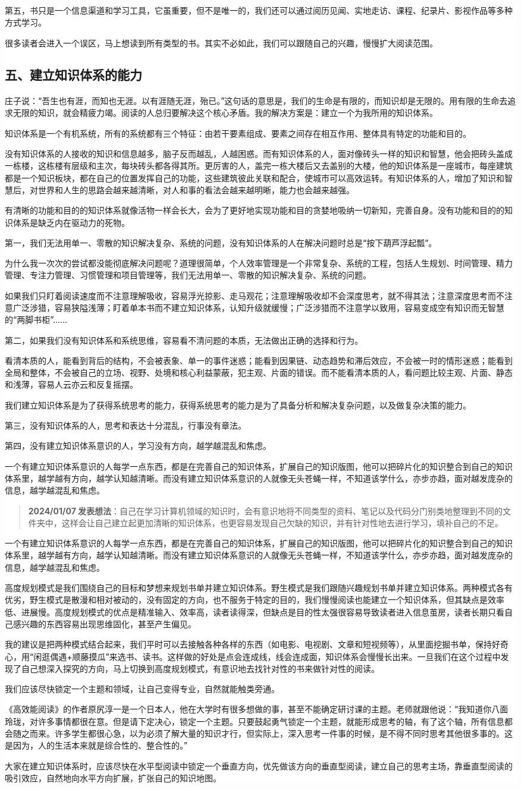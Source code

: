 第五，书只是一个信息渠道和学习工具，它虽重要，但不是唯一的，我们还可以通过阅历见闻、实地走访、课程、纪录片、影视作品等多种方式学习。

很多读者会进入一个误区，马上想读到所有类型的书。其实不必如此，我们可以跟随自己的兴趣，慢慢扩大阅读范围。

## 五、建立知识体系的能力

庄子说：“吾生也有涯，而知也无涯。以有涯随无涯，殆已。”这句话的意思是，我们的生命是有限的，而知识却是无限的。用有限的生命去追求无限的知识，就会精疲力竭。阅读的人总归要解决这个核心矛盾。我的解决方案是：建立一个为我所用的知识体系。

知识体系是一个有机系统，所有的系统都有三个特征：由若干要素组成、要素之间存在相互作用、整体具有特定的功能和目的。

没有知识体系的人接收的知识和信息越多，脑子反而越乱，人越困惑。而有知识体系的人，面对像砖头一样的知识和智慧，他会把砖头盖成一栋楼，这栋楼有层级和主次，每块砖头都各得其所。更厉害的人，盖完一栋大楼后又去盖别的大楼，他的知识体系是一座城市，每座建筑都是一个知识板块，都在自己的位置发挥自己的功能，这些建筑彼此关联和配合，使城市可以高效运转。有知识体系的人，增加了知识和智慧后，对世界和人生的思路会越来越清晰，对人和事的看法会越来越明晰，能力也会越来越强。

有清晰的功能和目的的知识体系就像活物一样会长大，会为了更好地实现功能和目的贪婪地吸纳一切新知，完善自身。没有功能和目的的知识体系是缺乏内在驱动力的死物。

第一，我们无法用单一、零散的知识解决复杂、系统的问题，没有知识体系的人在解决问题时总是“按下葫芦浮起瓢”。

为什么我一次次的尝试都没能彻底解决问题呢？道理很简单，个人效率管理是一个非常复杂、系统的工程，包括人生规划、时间管理、精力管理、专注力管理、习惯管理和项目管理等，我们无法用单一、零散的知识解决复杂、系统的问题。

如果我们只盯着阅读速度而不注意理解吸收，容易浮光掠影、走马观花；注意理解吸收却不会深度思考，就不得其法；注意深度思考而不注意广泛涉猎，容易狭隘浅薄；盯着单本书而不建立知识体系，认知升级就缓慢；广泛涉猎而不注意学以致用，容易变成空有知识而无智慧的“两脚书柜”……

第二，如果我们没有知识体系和系统思维，容易看不清问题的本质，无法做出正确的选择和行为。

看清本质的人，能看到背后的结构，不会被表象、单一的事件迷惑；能看到因果链、动态趋势和滞后效应，不会被一时的情形迷惑；能看到全局和整体，不会被自己的立场、视野、处境和核心利益蒙蔽，犯主观、片面的错误。而不能看清本质的人，看问题比较主观、片面、静态和浅薄，容易人云亦云和反复摇摆。

我们建立知识体系是为了获得系统思考的能力，获得系统思考的能力是为了具备分析和解决复杂问题，以及做复杂决策的能力。

第三，没有知识体系的人，思考和表达十分混乱，行事没有章法。

第四，没有建立知识体系意识的人，学习没有方向，越学越混乱和焦虑。

一个有建立知识体系意识的人每学一点东西，都是在完善自己的知识体系，扩展自己的知识版图，他可以把碎片化的知识整合到自己的知识体系里，越学越有方向，越学认知越清晰。而没有建立知识体系意识的人就像无头苍蝇一样，不知道该学什么，亦步亦趋，面对越发庞杂的信息，越学越混乱和焦虑。

> **2024/01/07 发表想法**：自己在学习计算机领域的知识时，会有意识地将不同类型的资料、笔记以及代码分门别类地整理到不同的文件夹中，这样会让自己建立起更加清晰的知识体系，也更容易发现自己欠缺的知识，并有针对性地去进行学习，填补自己的不足。

一个有建立知识体系意识的人每学一点东西，都是在完善自己的知识体系，扩展自己的知识版图，他可以把碎片化的知识整合到自己的知识体系里，越学越有方向，越学认知越清晰。而没有建立知识体系意识的人就像无头苍蝇一样，不知道该学什么，亦步亦趋，面对越发庞杂的信息，越学越混乱和焦虑。

高度规划模式是我们围绕自己的目标和梦想来规划书单并建立知识体系。野生模式是我们跟随兴趣规划书单并建立知识体系。两种模式各有优劣，野生模式是散漫和相对被动的，没有固定的方向，也不服务于特定的目的，我们慢慢阅读也能建立一个知识体系，但其缺点是效率低、进展慢。高度规划模式的优点是精准输入、效率高，读者读得深，但缺点是目的性太强很容易导致读者进入信息茧房，读者长期只看自己感兴趣的东西容易出现思维固化，甚至产生偏见。

我的建议是把两种模式结合起来，我们平时可以去接触各种各样的东西（如电影、电视剧、文章和短视频等），从里面挖掘书单，保持好奇心，用“闲逛偶遇+顺藤摸瓜”来选书、读书。这样做的好处是点会连成线，线会连成面，知识体系会慢慢长出来。一旦我们在这个过程中发现了自己想深入探究的方向，马上切换到高度规划模式，有意识地去找针对性的书来做针对性的阅读。

我们应该尽快锁定一个主题和领域，让自己变得专业，自然就能触类旁通。

《高效能阅读》的作者原尻淳一是一个日本人，他在大学时有很多想做的事，甚至不能确定研讨课的主题。老师就跟他说：“我知道你八面玲珑，对许多事情都很在意。但是请下定决心，锁定一个主题。只要鼓起勇气锁定一个主题，就能形成思考的轴，有了这个轴，所有信息都会随之而来。许多学生都很心急，以为必须了解大量的知识才行，但实际上，深入思考一件事的时候，是不得不同时思考其他很多事的。这是因为，人的生活本来就是综合性的、整合性的。”

大家在建立知识体系时，应该尽快在水平型阅读中锁定一个垂直方向，优先做该方向的垂直型阅读，建立自己的思考主场，靠垂直型阅读的吸引效应，自然地向水平方向扩展，扩张自己的知识地图。
